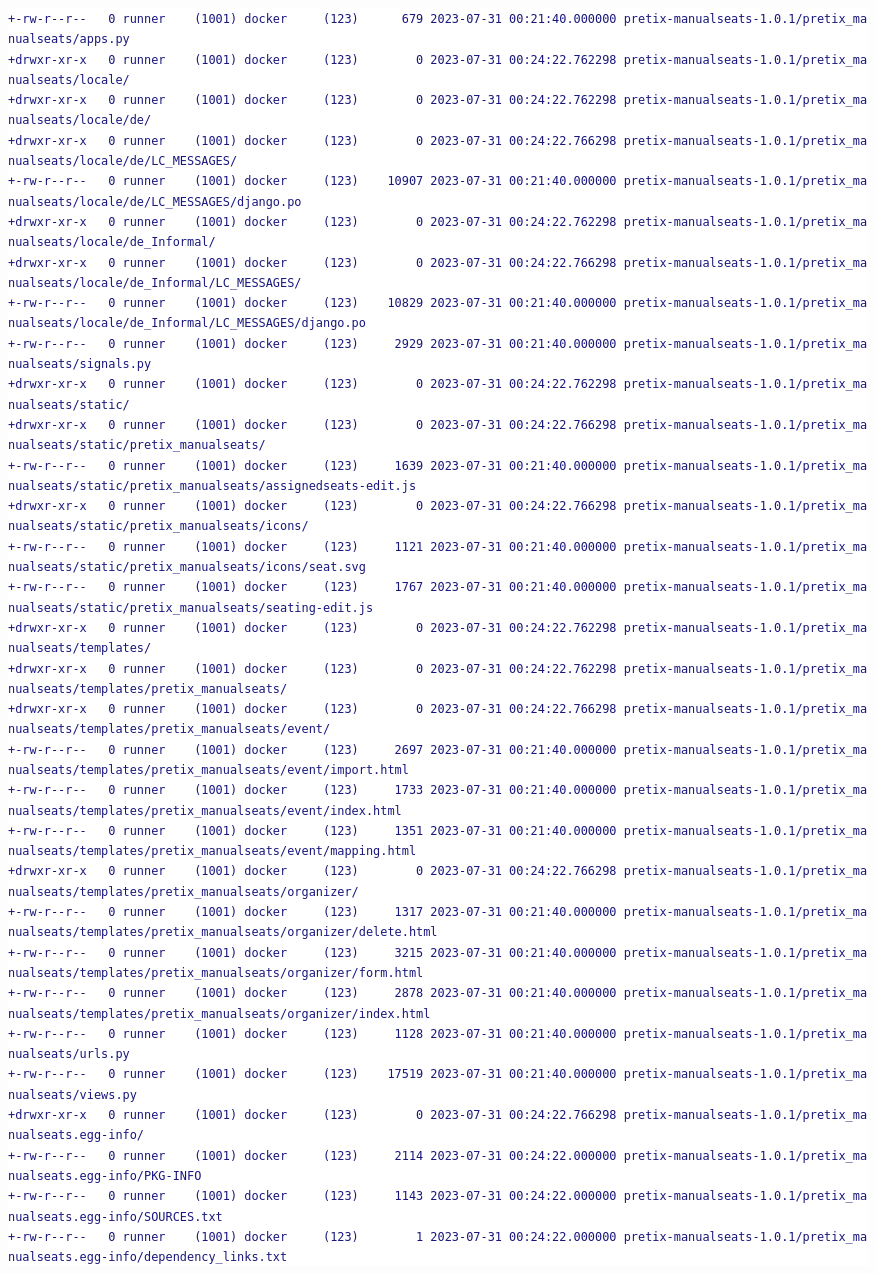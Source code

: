 ```diff
+-rw-r--r--   0 runner    (1001) docker     (123)      679 2023-07-31 00:21:40.000000 pretix-manualseats-1.0.1/pretix_manualseats/apps.py
+drwxr-xr-x   0 runner    (1001) docker     (123)        0 2023-07-31 00:24:22.762298 pretix-manualseats-1.0.1/pretix_manualseats/locale/
+drwxr-xr-x   0 runner    (1001) docker     (123)        0 2023-07-31 00:24:22.762298 pretix-manualseats-1.0.1/pretix_manualseats/locale/de/
+drwxr-xr-x   0 runner    (1001) docker     (123)        0 2023-07-31 00:24:22.766298 pretix-manualseats-1.0.1/pretix_manualseats/locale/de/LC_MESSAGES/
+-rw-r--r--   0 runner    (1001) docker     (123)    10907 2023-07-31 00:21:40.000000 pretix-manualseats-1.0.1/pretix_manualseats/locale/de/LC_MESSAGES/django.po
+drwxr-xr-x   0 runner    (1001) docker     (123)        0 2023-07-31 00:24:22.762298 pretix-manualseats-1.0.1/pretix_manualseats/locale/de_Informal/
+drwxr-xr-x   0 runner    (1001) docker     (123)        0 2023-07-31 00:24:22.766298 pretix-manualseats-1.0.1/pretix_manualseats/locale/de_Informal/LC_MESSAGES/
+-rw-r--r--   0 runner    (1001) docker     (123)    10829 2023-07-31 00:21:40.000000 pretix-manualseats-1.0.1/pretix_manualseats/locale/de_Informal/LC_MESSAGES/django.po
+-rw-r--r--   0 runner    (1001) docker     (123)     2929 2023-07-31 00:21:40.000000 pretix-manualseats-1.0.1/pretix_manualseats/signals.py
+drwxr-xr-x   0 runner    (1001) docker     (123)        0 2023-07-31 00:24:22.762298 pretix-manualseats-1.0.1/pretix_manualseats/static/
+drwxr-xr-x   0 runner    (1001) docker     (123)        0 2023-07-31 00:24:22.766298 pretix-manualseats-1.0.1/pretix_manualseats/static/pretix_manualseats/
+-rw-r--r--   0 runner    (1001) docker     (123)     1639 2023-07-31 00:21:40.000000 pretix-manualseats-1.0.1/pretix_manualseats/static/pretix_manualseats/assignedseats-edit.js
+drwxr-xr-x   0 runner    (1001) docker     (123)        0 2023-07-31 00:24:22.766298 pretix-manualseats-1.0.1/pretix_manualseats/static/pretix_manualseats/icons/
+-rw-r--r--   0 runner    (1001) docker     (123)     1121 2023-07-31 00:21:40.000000 pretix-manualseats-1.0.1/pretix_manualseats/static/pretix_manualseats/icons/seat.svg
+-rw-r--r--   0 runner    (1001) docker     (123)     1767 2023-07-31 00:21:40.000000 pretix-manualseats-1.0.1/pretix_manualseats/static/pretix_manualseats/seating-edit.js
+drwxr-xr-x   0 runner    (1001) docker     (123)        0 2023-07-31 00:24:22.762298 pretix-manualseats-1.0.1/pretix_manualseats/templates/
+drwxr-xr-x   0 runner    (1001) docker     (123)        0 2023-07-31 00:24:22.762298 pretix-manualseats-1.0.1/pretix_manualseats/templates/pretix_manualseats/
+drwxr-xr-x   0 runner    (1001) docker     (123)        0 2023-07-31 00:24:22.766298 pretix-manualseats-1.0.1/pretix_manualseats/templates/pretix_manualseats/event/
+-rw-r--r--   0 runner    (1001) docker     (123)     2697 2023-07-31 00:21:40.000000 pretix-manualseats-1.0.1/pretix_manualseats/templates/pretix_manualseats/event/import.html
+-rw-r--r--   0 runner    (1001) docker     (123)     1733 2023-07-31 00:21:40.000000 pretix-manualseats-1.0.1/pretix_manualseats/templates/pretix_manualseats/event/index.html
+-rw-r--r--   0 runner    (1001) docker     (123)     1351 2023-07-31 00:21:40.000000 pretix-manualseats-1.0.1/pretix_manualseats/templates/pretix_manualseats/event/mapping.html
+drwxr-xr-x   0 runner    (1001) docker     (123)        0 2023-07-31 00:24:22.766298 pretix-manualseats-1.0.1/pretix_manualseats/templates/pretix_manualseats/organizer/
+-rw-r--r--   0 runner    (1001) docker     (123)     1317 2023-07-31 00:21:40.000000 pretix-manualseats-1.0.1/pretix_manualseats/templates/pretix_manualseats/organizer/delete.html
+-rw-r--r--   0 runner    (1001) docker     (123)     3215 2023-07-31 00:21:40.000000 pretix-manualseats-1.0.1/pretix_manualseats/templates/pretix_manualseats/organizer/form.html
+-rw-r--r--   0 runner    (1001) docker     (123)     2878 2023-07-31 00:21:40.000000 pretix-manualseats-1.0.1/pretix_manualseats/templates/pretix_manualseats/organizer/index.html
+-rw-r--r--   0 runner    (1001) docker     (123)     1128 2023-07-31 00:21:40.000000 pretix-manualseats-1.0.1/pretix_manualseats/urls.py
+-rw-r--r--   0 runner    (1001) docker     (123)    17519 2023-07-31 00:21:40.000000 pretix-manualseats-1.0.1/pretix_manualseats/views.py
+drwxr-xr-x   0 runner    (1001) docker     (123)        0 2023-07-31 00:24:22.766298 pretix-manualseats-1.0.1/pretix_manualseats.egg-info/
+-rw-r--r--   0 runner    (1001) docker     (123)     2114 2023-07-31 00:24:22.000000 pretix-manualseats-1.0.1/pretix_manualseats.egg-info/PKG-INFO
+-rw-r--r--   0 runner    (1001) docker     (123)     1143 2023-07-31 00:24:22.000000 pretix-manualseats-1.0.1/pretix_manualseats.egg-info/SOURCES.txt
+-rw-r--r--   0 runner    (1001) docker     (123)        1 2023-07-31 00:24:22.000000 pretix-manualseats-1.0.1/pretix_manualseats.egg-info/dependency_links.txt
```